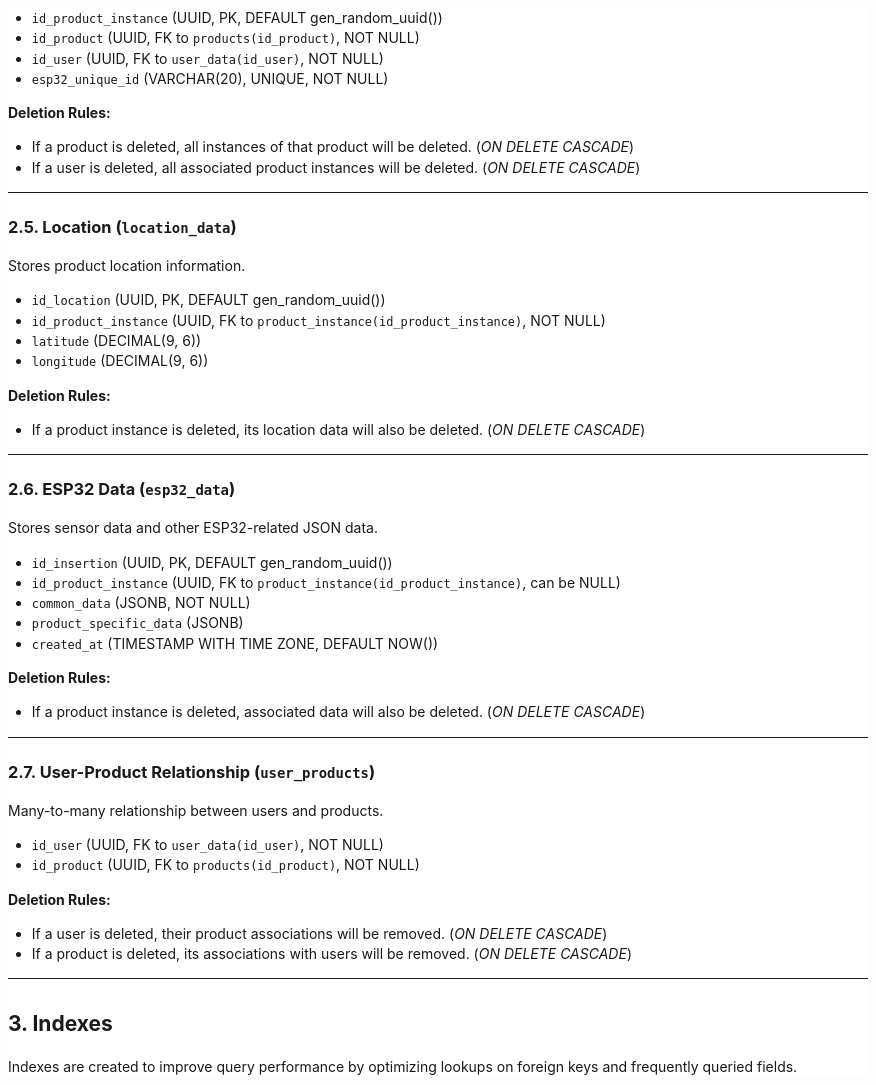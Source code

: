 - `id_product_instance` (UUID, PK, DEFAULT gen_random_uuid())
- `id_product` (UUID, FK to `products(id_product)`, NOT NULL)
- `id_user` (UUID, FK to `user_data(id_user)`, NOT NULL)
- `esp32_unique_id` (VARCHAR(20), UNIQUE, NOT NULL)

**Deletion Rules:**
- If a product is deleted, all instances of that product will be deleted. (*ON DELETE CASCADE*)
- If a user is deleted, all associated product instances will be deleted. (*ON DELETE CASCADE*)

---

### 2.5. Location (`location_data`)
Stores product location information.

- `id_location` (UUID, PK, DEFAULT gen_random_uuid())
- `id_product_instance` (UUID, FK to `product_instance(id_product_instance)`, NOT NULL)
- `latitude` (DECIMAL(9, 6))
- `longitude` (DECIMAL(9, 6))

**Deletion Rules:**
- If a product instance is deleted, its location data will also be deleted. (*ON DELETE CASCADE*)

---

### 2.6. ESP32 Data (`esp32_data`)
Stores sensor data and other ESP32-related JSON data.

- `id_insertion` (UUID, PK, DEFAULT gen_random_uuid())
- `id_product_instance` (UUID, FK to `product_instance(id_product_instance)`, can be NULL)
- `common_data` (JSONB, NOT NULL)
- `product_specific_data` (JSONB)
- `created_at` (TIMESTAMP WITH TIME ZONE, DEFAULT NOW())

**Deletion Rules:**
- If a product instance is deleted, associated data will also be deleted. (*ON DELETE CASCADE*)

---

### 2.7. User-Product Relationship (`user_products`)
Many-to-many relationship between users and products.

- `id_user` (UUID, FK to `user_data(id_user)`, NOT NULL)
- `id_product` (UUID, FK to `products(id_product)`, NOT NULL)

**Deletion Rules:**
- If a user is deleted, their product associations will be removed. (*ON DELETE CASCADE*)
- If a product is deleted, its associations with users will be removed. (*ON DELETE CASCADE*)

---

## 3. Indexes

Indexes are created to improve query performance by optimizing lookups on foreign keys and frequently queried fields.
